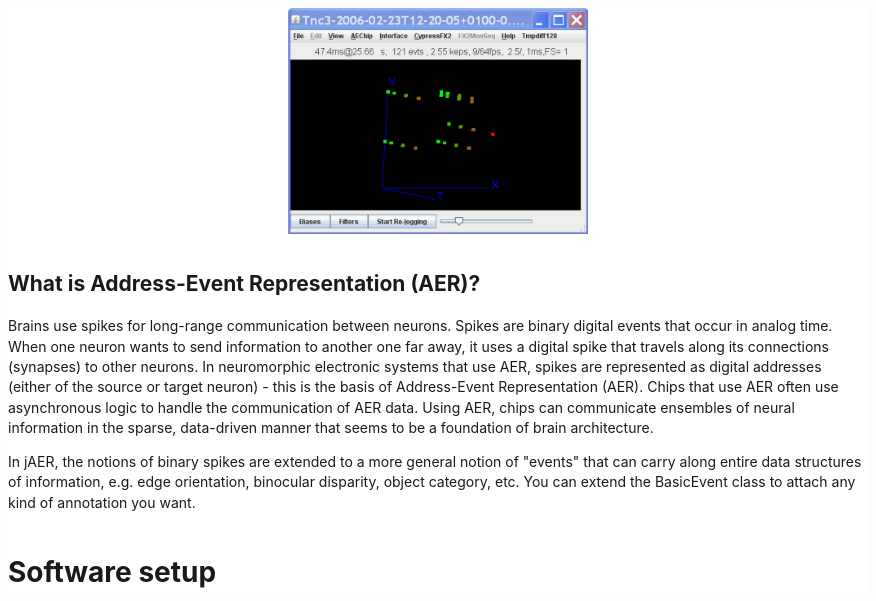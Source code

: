 <p align="center"><img src="media/jaer_render_3.png" width="300" /></p>

## What is Address-Event Representation (AER)?

Brains use spikes for long-range communication between neurons. Spikes
are binary digital events that occur in analog time. When one neuron
wants to send information to another one far away, it uses a digital
spike that travels along its connections (synapses) to other neurons. In
neuromorphic electronic systems that use AER, spikes are represented as
digital addresses (either of the source or target neuron) - this is the
basis of Address-Event Representation (AER). Chips that use AER often
use asynchronous logic to handle the communication of AER data. Using
AER, chips can communicate ensembles of neural information in the
sparse, data-driven manner that seems to be a foundation of brain
architecture.

In jAER, the notions of binary spikes are extended to a more general
notion of "events" that can carry along entire data structures of
information, e.g. edge orientation, binocular disparity, object
category, etc. You can extend the BasicEvent class to attach any kind of
annotation you want.

# Software setup

